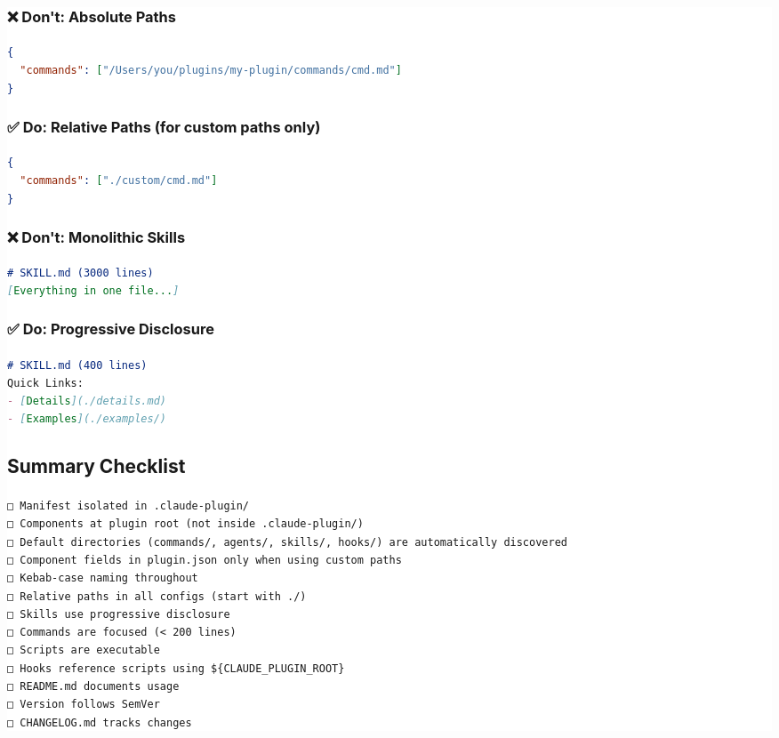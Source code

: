 ### ❌ Don't: Absolute Paths

```json
{
  "commands": ["/Users/you/plugins/my-plugin/commands/cmd.md"]
}
```

### ✅ Do: Relative Paths (for custom paths only)

```json
{
  "commands": ["./custom/cmd.md"]
}
```

### ❌ Don't: Monolithic Skills

```markdown
# SKILL.md (3000 lines)
[Everything in one file...]
```

### ✅ Do: Progressive Disclosure

```markdown
# SKILL.md (400 lines)
Quick Links:
- [Details](./details.md)
- [Examples](./examples/)
```

## Summary Checklist

```
□ Manifest isolated in .claude-plugin/
□ Components at plugin root (not inside .claude-plugin/)
□ Default directories (commands/, agents/, skills/, hooks/) are automatically discovered
□ Component fields in plugin.json only when using custom paths
□ Kebab-case naming throughout
□ Relative paths in all configs (start with ./)
□ Skills use progressive disclosure
□ Commands are focused (< 200 lines)
□ Scripts are executable
□ Hooks reference scripts using ${CLAUDE_PLUGIN_ROOT}
□ README.md documents usage
□ Version follows SemVer
□ CHANGELOG.md tracks changes
```
